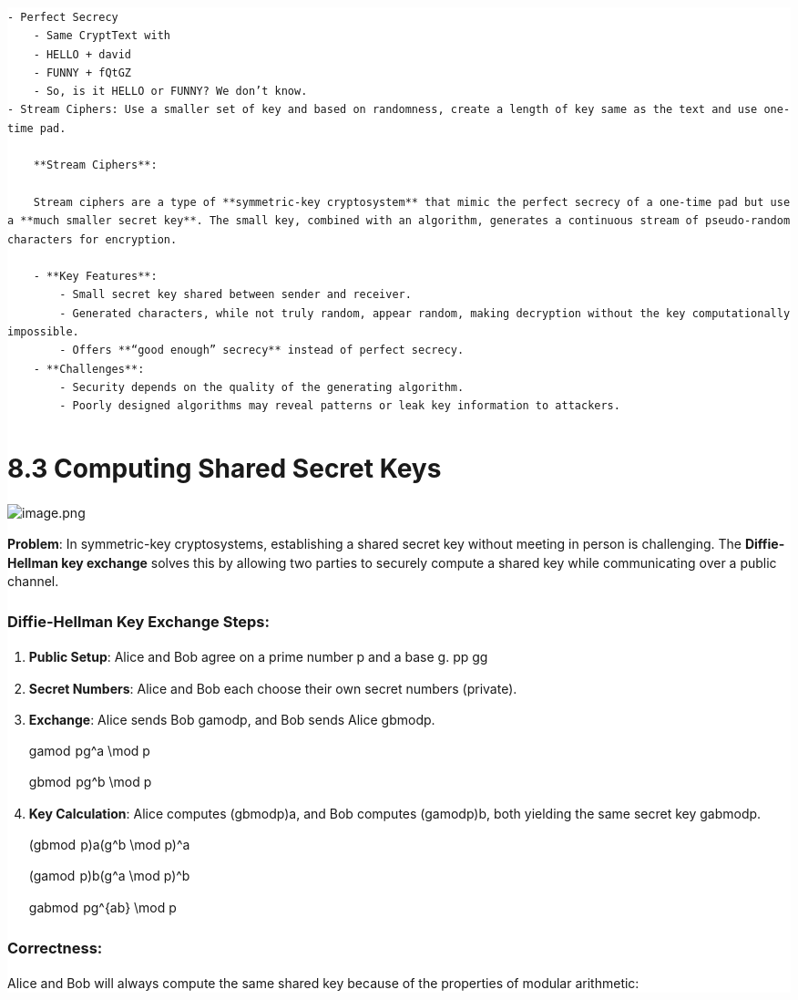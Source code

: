     - Perfect Secrecy
        - Same CryptText with
        - HELLO + david
        - FUNNY + fQtGZ
        - So, is it HELLO or FUNNY? We don’t know.
    - Stream Ciphers: Use a smaller set of key and based on randomness, create a length of key same as the text and use one-time pad.
        
        **Stream Ciphers**:
        
        Stream ciphers are a type of **symmetric-key cryptosystem** that mimic the perfect secrecy of a one-time pad but use a **much smaller secret key**. The small key, combined with an algorithm, generates a continuous stream of pseudo-random characters for encryption.
        
        - **Key Features**:
            - Small secret key shared between sender and receiver.
            - Generated characters, while not truly random, appear random, making decryption without the key computationally impossible.
            - Offers **“good enough” secrecy** instead of perfect secrecy.
        - **Challenges**:
            - Security depends on the quality of the generating algorithm.
            - Poorly designed algorithms may reveal patterns or leak key information to attackers.
    

# 8.3 Computing Shared Secret Keys

![image.png](CSC110%20CSC111%2010a8dd077e7a80449d41c7c113835365/image%2029.png)

**Problem**: In symmetric-key cryptosystems, establishing a shared secret key without meeting in person is challenging. The **Diffie-Hellman key exchange** solves this by allowing two parties to securely compute a shared key while communicating over a public channel.

### Diffie-Hellman Key Exchange Steps:

1. **Public Setup**: Alice and Bob agree on a prime number p and a base g. pp gg
2. **Secret Numbers**: Alice and Bob each choose their own secret numbers (private).
3. **Exchange**: Alice sends Bob gamodp, and Bob sends Alice gbmodp.
    
    gamod  pg^a \mod p
    
    gbmod  pg^b \mod p
    
4. **Key Calculation**: Alice computes (gbmodp)a, and Bob computes (gamodp)b, both yielding the same secret key gabmodp.
    
    (gbmod  p)a(g^b \mod p)^a
    
    (gamod  p)b(g^a \mod p)^b
    
    gabmod  pg^{ab} \mod p
    

### Correctness:

Alice and Bob will always compute the same shared key because of the properties of modular arithmetic:
